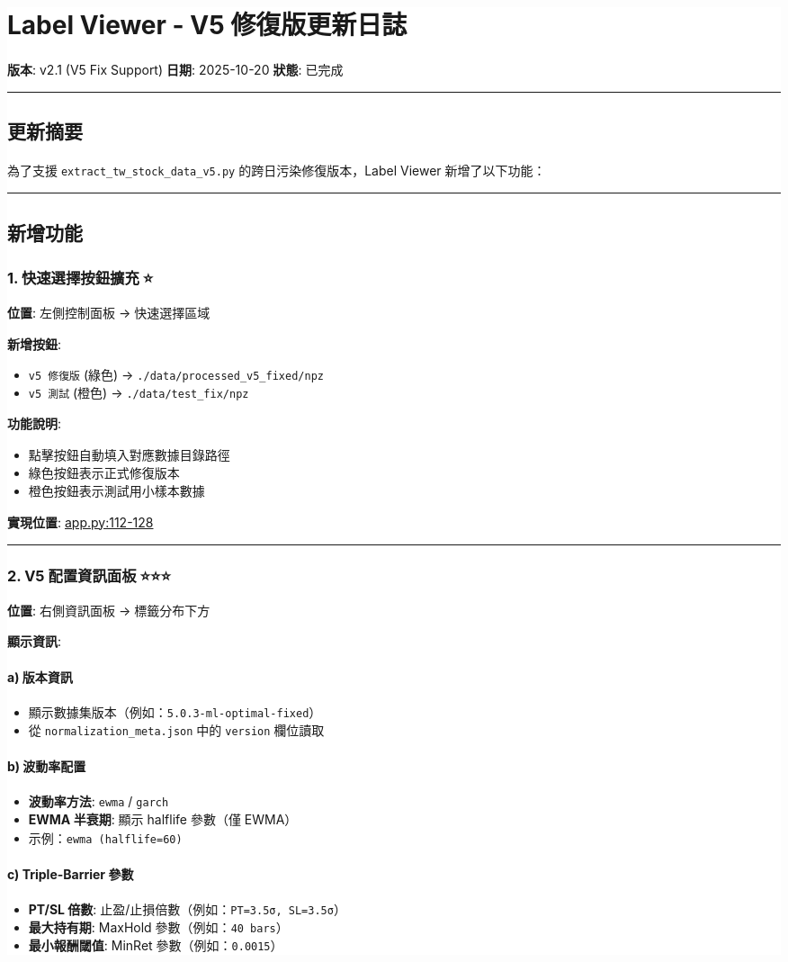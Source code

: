 # Label Viewer - V5 修復版更新日誌

**版本**: v2.1 (V5 Fix Support)
**日期**: 2025-10-20
**狀態**: 已完成

---

## 更新摘要

為了支援 `extract_tw_stock_data_v5.py` 的跨日污染修復版本，Label Viewer 新增了以下功能：

---

## 新增功能

### 1. 快速選擇按鈕擴充 ⭐

**位置**: 左側控制面板 → 快速選擇區域

**新增按鈕**:
- `v5 修復版` (綠色) → `./data/processed_v5_fixed/npz`
- `v5 測試` (橙色) → `./data/test_fix/npz`

**功能說明**:
- 點擊按鈕自動填入對應數據目錄路徑
- 綠色按鈕表示正式修復版本
- 橙色按鈕表示測試用小樣本數據

**實現位置**: [app.py:112-128](./app.py#L112-L128)

---

### 2. V5 配置資訊面板 ⭐⭐⭐

**位置**: 右側資訊面板 → 標籤分布下方

**顯示資訊**:

#### a) 版本資訊
- 顯示數據集版本（例如：`5.0.3-ml-optimal-fixed`）
- 從 `normalization_meta.json` 中的 `version` 欄位讀取

#### b) 波動率配置
- **波動率方法**: `ewma` / `garch`
- **EWMA 半衰期**: 顯示 halflife 參數（僅 EWMA）
- 示例：`ewma (halflife=60)`

#### c) Triple-Barrier 參數
- **PT/SL 倍數**: 止盈/止損倍數（例如：`PT=3.5σ, SL=3.5σ`）
- **最大持有期**: MaxHold 參數（例如：`40 bars`）
- **最小報酬閾值**: MinRet 參數（例如：`0.0015`）
